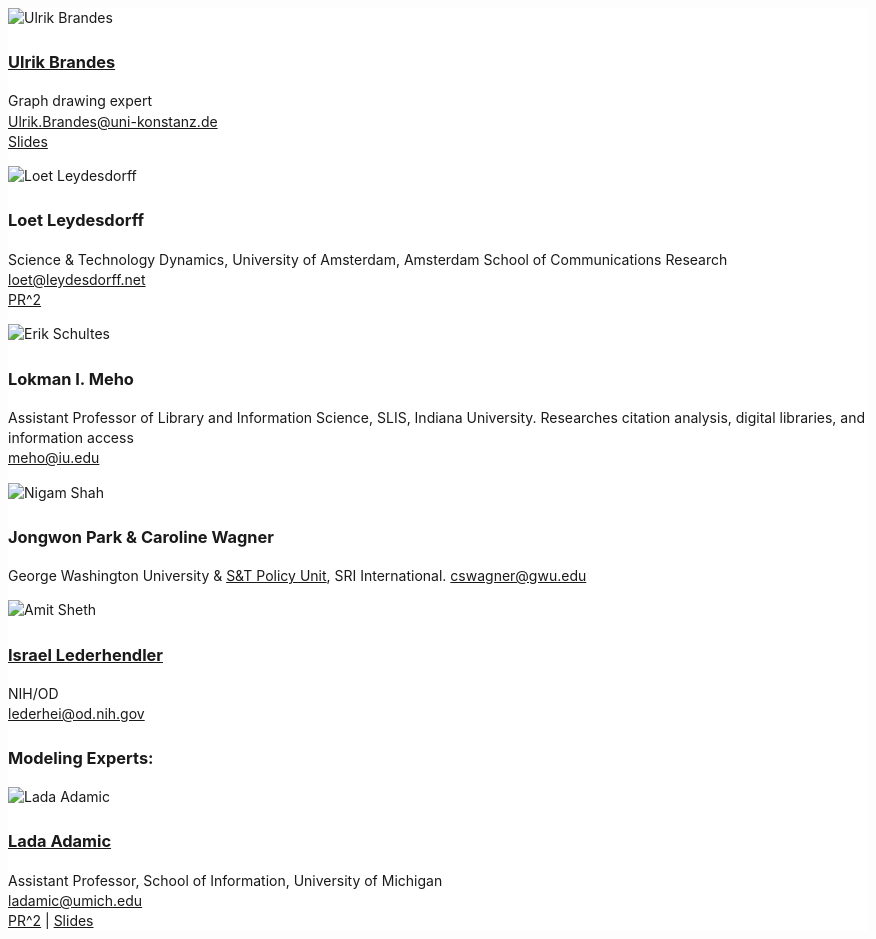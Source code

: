 ![Ulrik Brandes](/images/research/workshops/060521/brandes.png)

### [Ulrik Brandes](http://www.inf.uni-konstanz.de/%7Ebrandes/)

Graph drawing expert  
[Ulrik.Brandes@uni-konstanz.de](mailto:Ulrik.Brandes@uni-konstanz.de)  
[Slides](/docs/research/workshops/060521/mss-brandes.pdf)

![Loet Leydesdorff](/images/research/workshops/060521/loet.jpg)

### Loet Leydesdorff

Science & Technology Dynamics, University of Amsterdam, Amsterdam School of Communications Research  
[loet@leydesdorff.net](mailto:loet@leydesdorff.net)  
[PR^2](/docs/research/workshops/060521/pr2-leydesdorff.pdf)

![Erik Schultes](/images/research/workshops/060521/meho.jpg)

### Lokman I. Meho

Assistant Professor of Library and Information Science, SLIS, Indiana University. Researches citation analysis, digital libraries, and information access  
[meho@iu.edu](mailto:%20meho@iu.edu)  

![Nigam Shah](/images/research/workshops/060521/cwagner.jpg)

### Jongwon Park & Caroline Wagner

George Washington University & [S&T Policy Unit](deadlink.html?url=http%3A%2F%2Fwww.sri.com%2Fpolicy%2Fcsted%2F), SRI International. [cswagner@gwu.edu](mailto:cswagner@gwu.edu)

![Amit Sheth](/images/research/workshops/060521/lederhendler.jpg)

### [Israel Lederhendler](deadlink.html?url=http%3A%2F%2Fknoesis.org%2Famit%2Fcommercialization%2Findex.php%3Fpage%3D2)

NIH/OD  
[lederhei@od.nih.gov](mailto:%20lederhei@od.nih.gov)  

### Modeling Experts:

![Lada Adamic](/images/research/workshops/060521/lada.jpg)

### [Lada Adamic](http://www-personal.umich.edu/%7Eladamic/)

Assistant Professor, School of Information, University of Michigan  
[ladamic@umich.edu](mailto:ladamic@umich.edu)  
[PR^2](/docs/research/workshops/060521/pr2-adamic.pdf) | [Slides](/docs/research/workshops/060521/mms-adamic.ppt)
